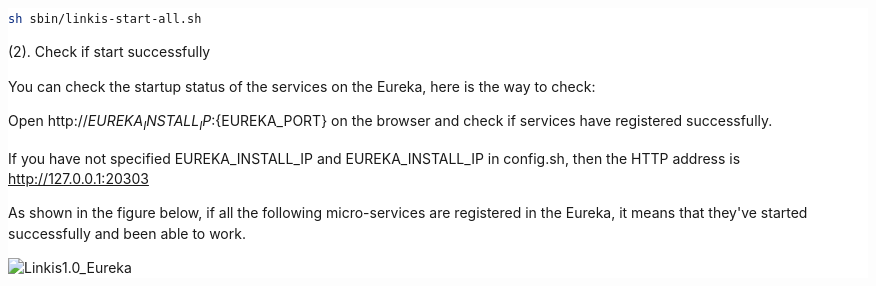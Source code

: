 ```bash  
sh sbin/linkis-start-all.sh
```

(2). Check if start successfully 

You can check the startup status of the services on the Eureka, here is the way to check:

Open http://${EUREKA_INSTALL_IP}:${EUREKA_PORT} on the browser and check if services have registered successfully. 

If you have not specified EUREKA_INSTALL_IP and EUREKA_INSTALL_IP in config.sh, then the HTTP address is http://127.0.0.1:20303

As shown in the figure below, if all the following micro-services are registered in the Eureka, it means that they've started successfully and been able to work.

![Linkis1.0_Eureka](/Images/deployment/Linkis1.0_combined_eureka.png)